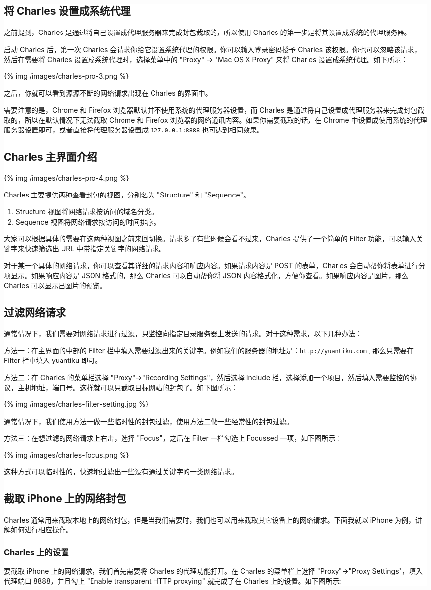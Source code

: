 ## 将 Charles 设置成系统代理

之前提到，Charles 是通过将自己设置成代理服务器来完成封包截取的，所以使用 Charles 的第一步是将其设置成系统的代理服务器。

启动 Charles 后，第一次 Charles 会请求你给它设置系统代理的权限。你可以输入登录密码授予 Charles 该权限。你也可以忽略该请求，然后在需要将 Charles 设置成系统代理时，选择菜单中的 "Proxy" -> "Mac OS X Proxy" 来将 Charles 设置成系统代理。如下所示：

{% img /images/charles-pro-3.png %}

之后，你就可以看到源源不断的网络请求出现在 Charles 的界面中。

需要注意的是，Chrome 和 Firefox 浏览器默认并不使用系统的代理服务器设置，而 Charles 是通过将自己设置成代理服务器来完成封包截取的，所以在默认情况下无法截取 Chrome 和 Firefox 浏览器的网络通讯内容。如果你需要截取的话，在 Chrome 中设置成使用系统的代理服务器设置即可，或者直接将代理服务器设置成 `127.0.0.1:8888` 也可达到相同效果。

## Charles 主界面介绍

{% img /images/charles-pro-4.png %}

Charles 主要提供两种查看封包的视图，分别名为 "Structure" 和 "Sequence"。 

 1. Structure 视图将网络请求按访问的域名分类。
 2. Sequence 视图将网络请求按访问的时间排序。

大家可以根据具体的需要在这两种视图之前来回切换。请求多了有些时候会看不过来，Charles 提供了一个简单的 Filter 功能，可以输入关键字来快速筛选出 URL 中带指定关键字的网络请求。

对于某一个具体的网络请求，你可以查看其详细的请求内容和响应内容。如果请求内容是 POST 的表单，Charles 会自动帮你将表单进行分项显示。如果响应内容是 JSON 格式的，那么 Charles 可以自动帮你将 JSON 内容格式化，方便你查看。如果响应内容是图片，那么 Charles 可以显示出图片的预览。

## 过滤网络请求

通常情况下，我们需要对网络请求进行过滤，只监控向指定目录服务器上发送的请求。对于这种需求，以下几种办法：

方法一：在主界面的中部的 Filter 栏中填入需要过滤出来的关键字。例如我们的服务器的地址是：`http://yuantiku.com` , 那么只需要在 Filter 栏中填入 yuantiku 即可。
 
方法二：在 Charles 的菜单栏选择 "Proxy"->"Recording Settings"，然后选择 Include 栏，选择添加一个项目，然后填入需要监控的协议，主机地址，端口号。这样就可以只截取目标网站的封包了。如下图所示：

{% img /images/charles-filter-setting.jpg %}

通常情况下，我们使用方法一做一些临时性的封包过滤，使用方法二做一些经常性的封包过滤。

方法三：在想过滤的网络请求上右击，选择 "Focus"，之后在 Filter 一栏勾选上 Focussed 一项，如下图所示：

{% img /images/charles-focus.png %}

这种方式可以临时性的，快速地过滤出一些没有通过关键字的一类网络请求。

## 截取 iPhone 上的网络封包

Charles 通常用来截取本地上的网络封包，但是当我们需要时，我们也可以用来截取其它设备上的网络请求。下面我就以 iPhone 为例，讲解如何进行相应操作。

### Charles 上的设置

要截取 iPhone 上的网络请求，我们首先需要将 Charles 的代理功能打开。在 Charles 的菜单栏上选择 "Proxy"->"Proxy Settings"，填入代理端口 8888，并且勾上 "Enable transparent HTTP proxying" 就完成了在 Charles 上的设置。如下图所示:
